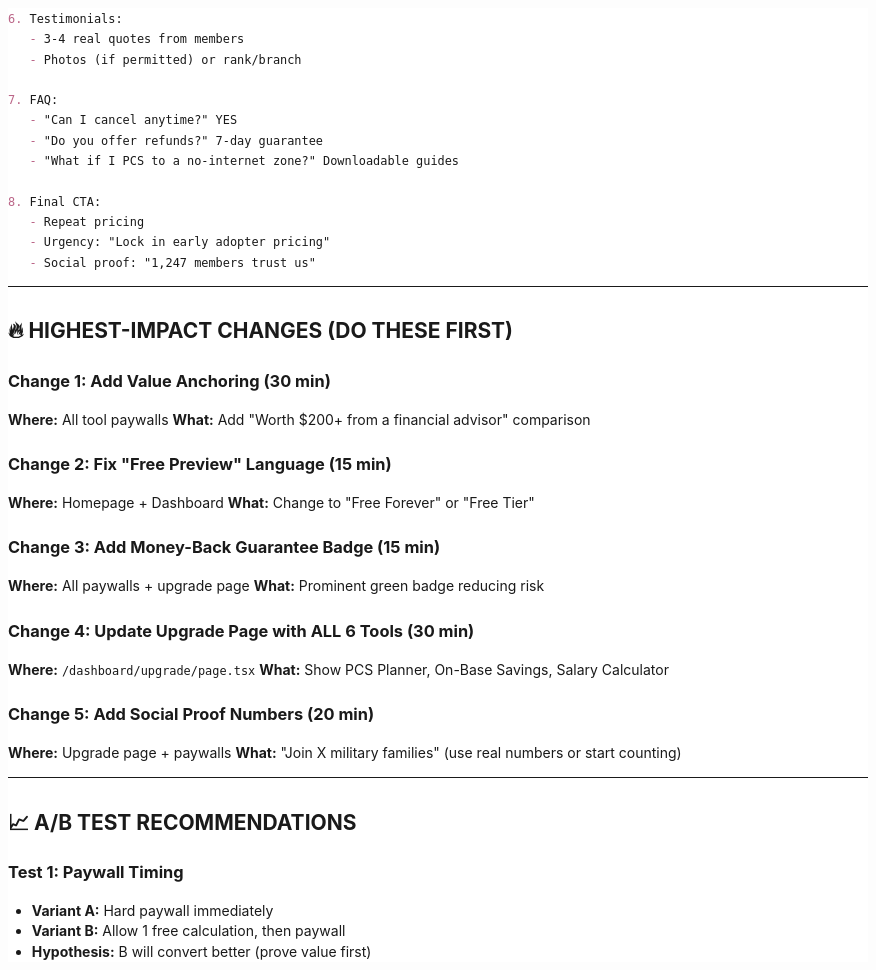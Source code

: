 ```markdown
6. Testimonials:
   - 3-4 real quotes from members
   - Photos (if permitted) or rank/branch

7. FAQ:
   - "Can I cancel anytime?" YES
   - "Do you offer refunds?" 7-day guarantee
   - "What if I PCS to a no-internet zone?" Downloadable guides

8. Final CTA:
   - Repeat pricing
   - Urgency: "Lock in early adopter pricing"
   - Social proof: "1,247 members trust us"
```

---

## 🔥 HIGHEST-IMPACT CHANGES (DO THESE FIRST)

### **Change 1: Add Value Anchoring** (30 min)
**Where:** All tool paywalls
**What:** Add "Worth $200+ from a financial advisor" comparison

### **Change 2: Fix "Free Preview" Language** (15 min)
**Where:** Homepage + Dashboard
**What:** Change to "Free Forever" or "Free Tier"

### **Change 3: Add Money-Back Guarantee Badge** (15 min)
**Where:** All paywalls + upgrade page
**What:** Prominent green badge reducing risk

### **Change 4: Update Upgrade Page with ALL 6 Tools** (30 min)
**Where:** `/dashboard/upgrade/page.tsx`
**What:** Show PCS Planner, On-Base Savings, Salary Calculator

### **Change 5: Add Social Proof Numbers** (20 min)
**Where:** Upgrade page + paywalls
**What:** "Join X military families" (use real numbers or start counting)

---

## 📈 A/B TEST RECOMMENDATIONS

### **Test 1: Paywall Timing**
- **Variant A:** Hard paywall immediately
- **Variant B:** Allow 1 free calculation, then paywall
- **Hypothesis:** B will convert better (prove value first)
